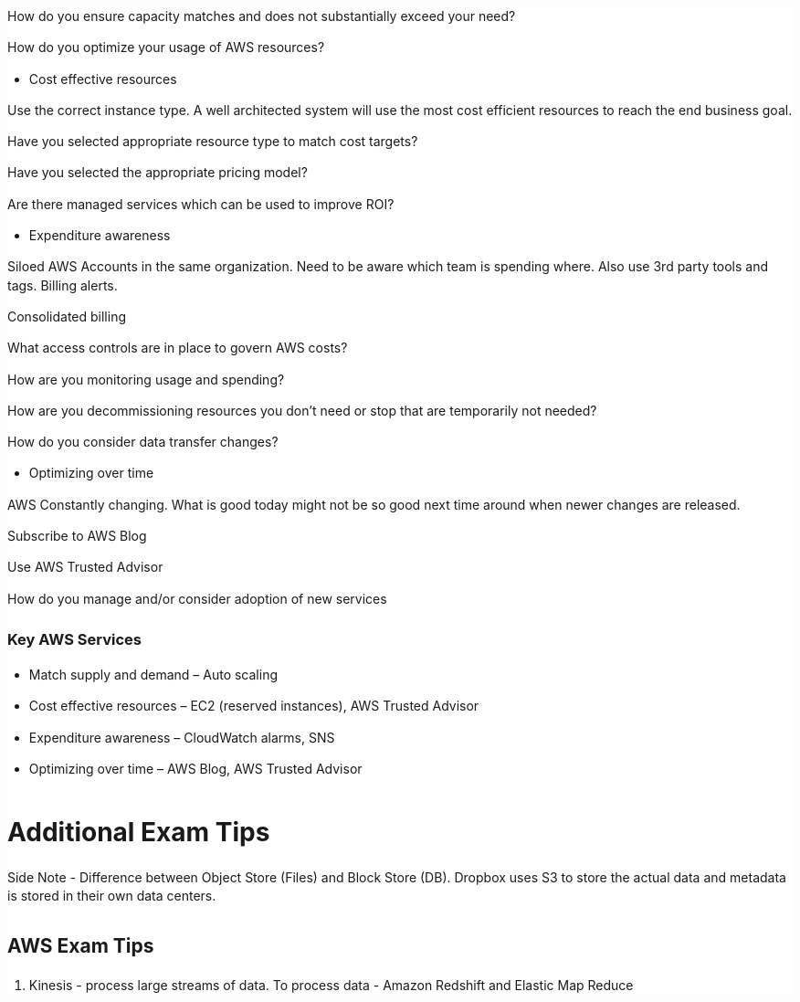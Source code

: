 How do you ensure capacity matches and does not substantially exceed your need?

How do you optimize your usage of AWS resources?

  - Cost effective resources

Use the correct instance type.  A well architected system will use the most cost efficient resources to reach the end business goal.

Have you selected appropriate resource type to match cost targets?

Have you selected the appropriate pricing model?

Are there managed services which can be used to improve ROI?

  - Expenditure awareness

Siloed AWS Accounts in the same organization. Need to be aware which team is spending where. Also use 3rd party tools and tags. Billing alerts.

Consolidated billing

What access controls are in place to govern AWS costs?

How are you monitoring usage and spending?

How are you decommissioning resources you don’t need or stop that are temporarily not needed?

How do you consider data transfer changes?

  - Optimizing over time

AWS Constantly changing. What is good today might not be so good next time around when newer changes are released.

Subscribe to AWS Blog

Use AWS Trusted Advisor

How do you manage and/or consider adoption of new services

### Key AWS Services

  - Match supply and demand – Auto scaling

  - Cost effective resources – EC2 (reserved instances), AWS Trusted Advisor

  - Expenditure awareness – CloudWatch alarms, SNS

  - Optimizing over time – AWS Blog, AWS Trusted Advisor

# Additional Exam Tips

Side Note - Difference between Object Store (Files) and Block Store (DB). Dropbox uses S3 to store the actual data and metadata is stored in their own data centers.

## AWS Exam Tips

1. Kinesis - process large streams of data. To process data - Amazon Redshift and Elastic Map Reduce
